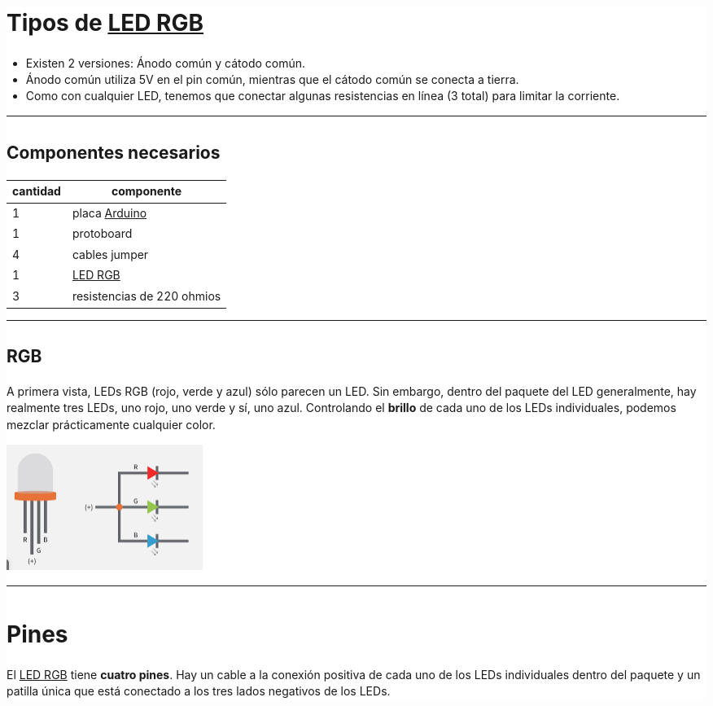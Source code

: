 
# Tipos de [LED RGB](https://danimrprofe.github.io/apuntes/arduino/LED_RGB/)

- Existen 2 versiones: Ánodo común y cátodo común.
- Ánodo común utiliza 5V en el pin común, mientras que el cátodo común se conecta  a tierra.
- Como con cualquier LED, tenemos que conectar algunas resistencias en línea (3 total)  para limitar la corriente.

---

## Componentes necesarios

| cantidad | componente                                                        |
| -------- | ----------------------------------------------------------------- |
| 1        | placa [Arduino](https://danimrprofe.github.io/apuntes/arduino/)   |
| 1        | protoboard                                                        |
| 4        | cables jumper                                                     |
| 1        | [LED RGB](https://danimrprofe.github.io/apuntes/arduino/LED_RGB/) |
| 3        | resistencias de 220 ohmios                                        |

---

## RGB

A primera vista, LEDs RGB (rojo, verde y azul) sólo parecen un LED. Sin embargo, dentro del paquete del LED generalmente, hay realmente tres LEDs, uno rojo, uno verde y sí, uno azul. Controlando el **brillo** de cada uno de los LEDs individuales, podemos mezclar prácticamente cualquier color.

![imagen](2022-12-05-10-13-27.png)

---

# Pines

El [LED RGB](https://danimrprofe.github.io/apuntes/arduino/LED_RGB/) tiene **cuatro pines**. Hay un cable a la conexión positiva de cada uno de los LEDs individuales dentro del paquete y un patilla única que está conectado a los tres lados negativos de los LEDs.
